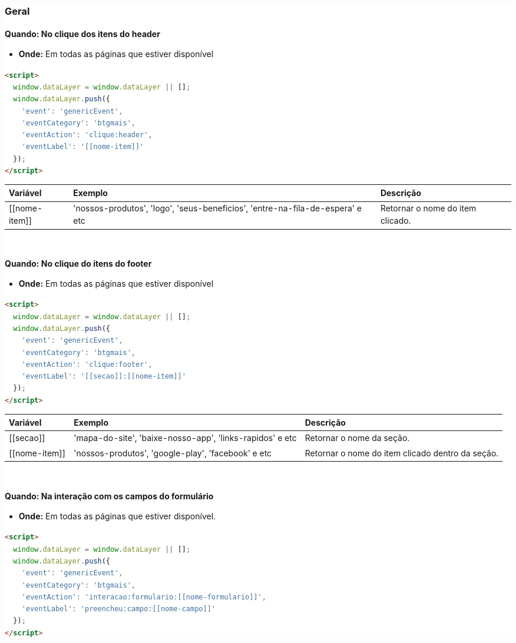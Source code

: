 
### Geral

**Quando: No clique dos itens do header**<br />

- **Onde:** Em  todas as páginas que estiver disponível
    
```html
<script>
  window.dataLayer = window.dataLayer || [];
  window.dataLayer.push({
    'event': 'genericEvent',
    'eventCategory': 'btgmais',
    'eventAction': 'clique:header',
    'eventLabel': '[[nome-item]]'
  });
</script>
```

| Variável        | Exemplo                               | Descrição                         |
| :-------------- | :------------------------------------ | :-------------------------------- |
| [[nome-item]] | 'nossos-produtos', 'logo', 'seus-beneficios', 'entre-na-fila-de-espera' e etc | Retornar o nome do item clicado.   |


<br />


**Quando: No clique do itens do footer**<br />

- **Onde:** Em  todas as páginas que estiver disponível
    
```html
<script>
  window.dataLayer = window.dataLayer || [];
  window.dataLayer.push({
    'event': 'genericEvent',
    'eventCategory': 'btgmais',
    'eventAction': 'clique:footer',
    'eventLabel': '[[secao]]:[[nome-item]]'
  });
</script>
```

| Variável        | Exemplo                               | Descrição                         |
| :-------------- | :------------------------------------ | :-------------------------------- |
| [[secao]] | 'mapa-do-site', 'baixe-nosso-app', 'links-rapidos' e etc |  Retornar o nome da seção.  |
| [[nome-item]] | 'nossos-produtos', 'google-play', 'facebook' e etc |  Retornar o nome do item clicado dentro da seção.  |


<br />

**Quando: Na interação com os campos do formulário**<br />

- **Onde:** Em  todas as páginas que estiver disponível.
    
```html
<script>
  window.dataLayer = window.dataLayer || [];
  window.dataLayer.push({
    'event': 'genericEvent',
    'eventCategory': 'btgmais',
    'eventAction': 'interacao:formulario:[[nome-formulario]]',
    'eventLabel': 'preencheu:campo:[[nome-campo]]'
  });
</script>
```
